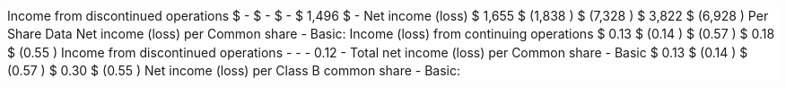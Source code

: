 <td>Income from discontinued operations</td>
<td>$ -</td>
<td>$ -</td>
<td>$ -</td>
<td>$ 1,496</td>
<td>$ -</td>
</tr>
<tr>
<td>Net income (loss)</td>
<td>$ 1,655</td>
<td>$ (1,838 )</td>
<td>$ (7,328 )</td>
<td>$ 3,822</td>
<td>$ (6,928 )</td>
</tr>
<tr>
<td>Per Share Data</td>
<td></td>
<td></td>
<td></td>
<td></td>
<td></td>
</tr>
<tr>
<td>Net income (loss) per Common share - Basic:</td>
<td></td>
<td></td>
<td></td>
<td></td>
<td></td>
</tr>
<tr>
<td>Income (loss) from continuing operations</td>
<td>$ 0.13</td>
<td>$ (0.14 )</td>
<td>$ (0.57 )</td>
<td>$ 0.18</td>
<td>$ (0.55 )</td>
</tr>
<tr>
<td>Income from discontinued operations</td>
<td>-</td>
<td>-</td>
<td>-</td>
<td>0.12</td>
<td>-</td>
</tr>
<tr>
<td>Total net income (loss) per Common share - Basic</td>
<td>$ 0.13</td>
<td>$ (0.14 )</td>
<td>$ (0.57 )</td>
<td>$ 0.30</td>
<td>$ (0.55 )</td>
</tr>
<tr>
<td>Net income (loss) per Class B common share - Basic:</td>
<td></td>
<td></td>
<td></td>
<td></td>
<td></td>
</tr>
<tr>